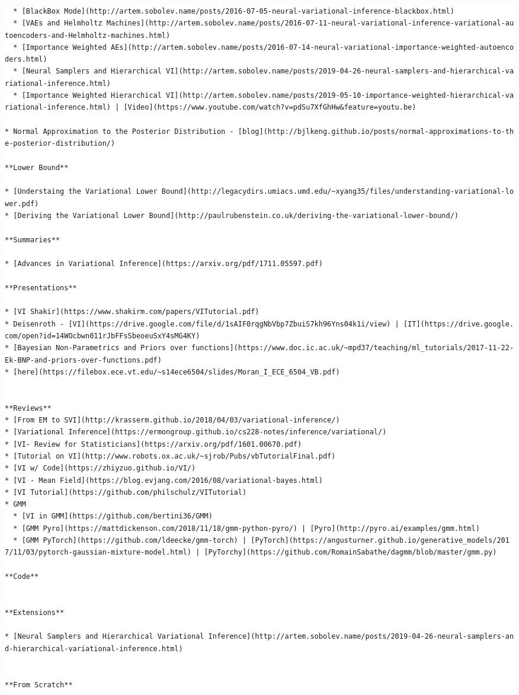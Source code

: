 ````{admonition} Resources
  * [BlackBox Mode](http://artem.sobolev.name/posts/2016-07-05-neural-variational-inference-blackbox.html)
  * [VAEs and Helmholtz Machines](http://artem.sobolev.name/posts/2016-07-11-neural-variational-inference-variational-autoencoders-and-Helmholtz-machines.html)
  * [Importance Weighted AEs](http://artem.sobolev.name/posts/2016-07-14-neural-variational-importance-weighted-autoencoders.html)
  * [Neural Samplers and Hierarchical VI](http://artem.sobolev.name/posts/2019-04-26-neural-samplers-and-hierarchical-variational-inference.html)
  * [Importance Weighted Hierarchical VI](http://artem.sobolev.name/posts/2019-05-10-importance-weighted-hierarchical-variational-inference.html) | [Video](https://www.youtube.com/watch?v=pdSu7XfGhHw&feature=youtu.be)

* Normal Approximation to the Posterior Distribution - [blog](http://bjlkeng.github.io/posts/normal-approximations-to-the-posterior-distribution/)

**Lower Bound**

* [Understaing the Variational Lower Bound](http://legacydirs.umiacs.umd.edu/~xyang35/files/understanding-variational-lower.pdf)
* [Deriving the Variational Lower Bound](http://paulrubenstein.co.uk/deriving-the-variational-lower-bound/)

**Summaries**

* [Advances in Variational Inference](https://arxiv.org/pdf/1711.05597.pdf)

**Presentations**

* [VI Shakir](https://www.shakirm.com/papers/VITutorial.pdf)
* Deisenroth - [VI](https://drive.google.com/file/d/1sAIF0rqgNbVbp7ZbuiS7kh96Yns04k1i/view) | [IT](https://drive.google.com/open?id=14WOcbwn011rJbFFsSbeoeuSxY4sMG4KY)
* [Bayesian Non-Parametrics and Priors over functions](https://www.doc.ic.ac.uk/~mpd37/teaching/ml_tutorials/2017-11-22-Ek-BNP-and-priors-over-functions.pdf)
* [here](https://filebox.ece.vt.edu/~s14ece6504/slides/Moran_I_ECE_6504_VB.pdf)


**Reviews**
* [From EM to SVI](http://krasserm.github.io/2018/04/03/variational-inference/)
* [Variational Inference](https://ermongroup.github.io/cs228-notes/inference/variational/)
* [VI- Review for Statisticians](https://arxiv.org/pdf/1601.00670.pdf)
* [Tutorial on VI](http://www.robots.ox.ac.uk/~sjrob/Pubs/vbTutorialFinal.pdf)
* [VI w/ Code](https://zhiyzuo.github.io/VI/)
* [VI - Mean Field](https://blog.evjang.com/2016/08/variational-bayes.html)
* [VI Tutorial](https://github.com/philschulz/VITutorial)
* GMM
  * [VI in GMM](https://github.com/bertini36/GMM)
  * [GMM Pyro](https://mattdickenson.com/2018/11/18/gmm-python-pyro/) | [Pyro](http://pyro.ai/examples/gmm.html)
  * [GMM PyTorch](https://github.com/ldeecke/gmm-torch) | [PyTorch](https://angusturner.github.io/generative_models/2017/11/03/pytorch-gaussian-mixture-model.html) | [PyTorchy](https://github.com/RomainSabathe/dagmm/blob/master/gmm.py)

**Code**


**Extensions**

* [Neural Samplers and Hierarchical Variational Inference](http://artem.sobolev.name/posts/2019-04-26-neural-samplers-and-hierarchical-variational-inference.html)


**From Scratch**

````